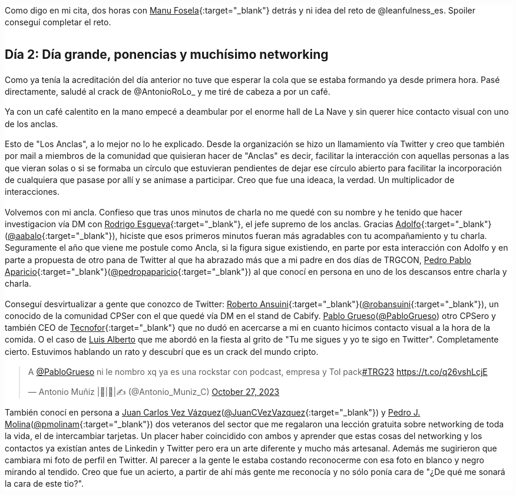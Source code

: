 Como digo en mi cita, dos horas con [Manu Fosela](https://twitter.com/manufosela){:target="_blank"} detrás y ni idea del reto de @leanfulness_es. Spoiler conseguí completar el reto.

## Día 2: Día grande, ponencias y muchísimo networking

Como ya tenía la acreditación del día anterior no tuve que esperar la cola que se estaba formando ya desde primera hora. Pasé directamente, saludé al crack de @AntonioRoLo_ y me tiré de cabeza a por un café. 

Ya con un café calentito en la mano empecé a deambular por el enorme hall de La Nave y sin querer hice contacto visual con uno de los anclas. 

Esto de "Los Anclas", a lo mejor no lo he explicado. Desde la organización se hizo un llamamiento vía Twitter y creo que también por mail a miembros de la comunidad que quisieran hacer de "Anclas" es decir, facilitar la interacción con aquellas personas a las que vieran solas o si se formaba un círculo que estuvieran pendientes de dejar ese círculo abierto para facilitar la incorporación de cualquiera que pasase por allí y se animase a participar. Creo que fue una ideaca, la verdad. Un multiplicador de interacciones.

Volvemos con mi ancla. Confieso que tras unos minutos de charla no me quedé con su nombre y he tenido que hacer investigacion vía DM con [Rodrigo Esgueva](https://twitter.com/esguev4){:target="_blank"}, el jefe supremo de los anclas. Gracias [Adolfo](https://www.linkedin.com/in/aabalo/){:target="_blank"}([@aabalo](https://twitter.com/aabalo){:target="_blank"}), hiciste que esos primeros minutos fueran más agradables con tu acompañamiento y tu charla. Seguramente el año que viene me postule como Ancla, si la figura sigue existiendo, en parte por esta interacción con Adolfo y en parte a propuesta de otro pana de Twitter al que ha abrazado más que a mi padre en dos días de TRGCON, [Pedro Pablo Aparicio](https://www.linkedin.com/in/pedropabloaparicio/){:target="_blank"}([@pedropaparicio](https://twitter.com/pedropaparicio){:target="_blank"}) al que conocí en persona en uno de los descansos entre charla y charla. 

Conseguí desvirtualizar a gente que conozco de Twitter: [Roberto Ansuini](https://www.linkedin.com/in/robansuini/){:target="_blank"}([@robansuini](https://twitter.com/robansuini){:target="_blank"}), un conocido de la comunidad CPSer con el que quedé vía DM en el stand de Cabify. [Pablo Grueso](https://www.linkedin.com/in/pablogrueso/)([@PabloGrueso](https://twitter.com/PabloGrueso)) otro CPSero y también CEO de [Tecnofor](https://tecnofor.es/){:target="_blank"} que no dudó en acercarse a mi en cuanto hicimos contacto visual a la hora de la comida. O el caso de [Luis Alberto](https://twitter.com/luisalrp) que me abordó en la fiesta al grito de "Tu me sigues y yo te sigo en Twitter". Completamente cierto. Estuvimos hablando un  rato y descubrí que es un crack del mundo cripto.

<blockquote class="twitter-tweet"><p lang="es" dir="ltr">A <a href="https://twitter.com/PabloGrueso?ref_src=twsrc%5Etfw">@PabloGrueso</a> ni le nombro xq ya es una rockstar con podcast, empresa y Tol pack<a href="https://twitter.com/hashtag/TRG23?src=hash&amp;ref_src=twsrc%5Etfw">#TRG23</a> <a href="https://t.co/q26vshLcjE">https://t.co/q26vshLcjE</a></p>&mdash; Antonio Muñiz |👀|🤔|✍️ (@Antonio_Muniz_C) <a href="https://twitter.com/Antonio_Muniz_C/status/1717948993445986807?ref_src=twsrc%5Etfw">October 27, 2023</a></blockquote> <script async src="https://platform.twitter.com/widgets.js" charset="utf-8"></script>

También conocí en persona a [Juan Carlos Vez Vázquez](https://www.linkedin.com/in/juancarlosvezvazquez/)([@JuanCVezVazquez](https://twitter.com/JuanCVezVazquez){:target="_blank"}) y [Pedro J. Molina](https://www.linkedin.com/in/pjmolina/)([@pmolinam](https://twitter.com/pmolinam){:target="_blank"}) dos veteranos del sector que me regalaron una lección gratuita sobre networking de toda la vida, el de intercambiar tarjetas. Un placer haber coincidido con ambos y aprender que estas cosas del networking y los contactos ya existían antes de Linkedin y Twitter pero era un arte diferente y mucho más artesanal. Además me sugirieron que cambiara mi foto de perfil en Twitter. Al parecer a la gente le estaba costando reconocerme con esa foto en blanco y negro mirando al tendido. Creo que fue un acierto, a partir de ahí más gente me reconocía y no sólo ponía cara de "¿De qué me sonará la cara de este tio?".
